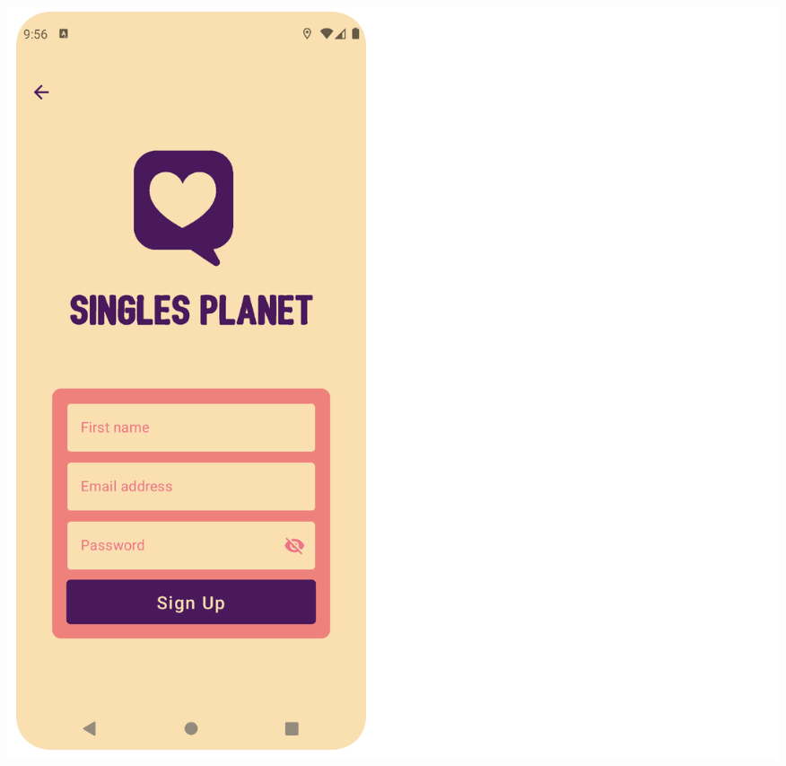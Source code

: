  <img src="https://github.com/krygo-dev/Singles-Planet-Dating-Mobile-App/blob/main/screenshots/registration_screen.png" width="400" height="822" style="padding:5px">